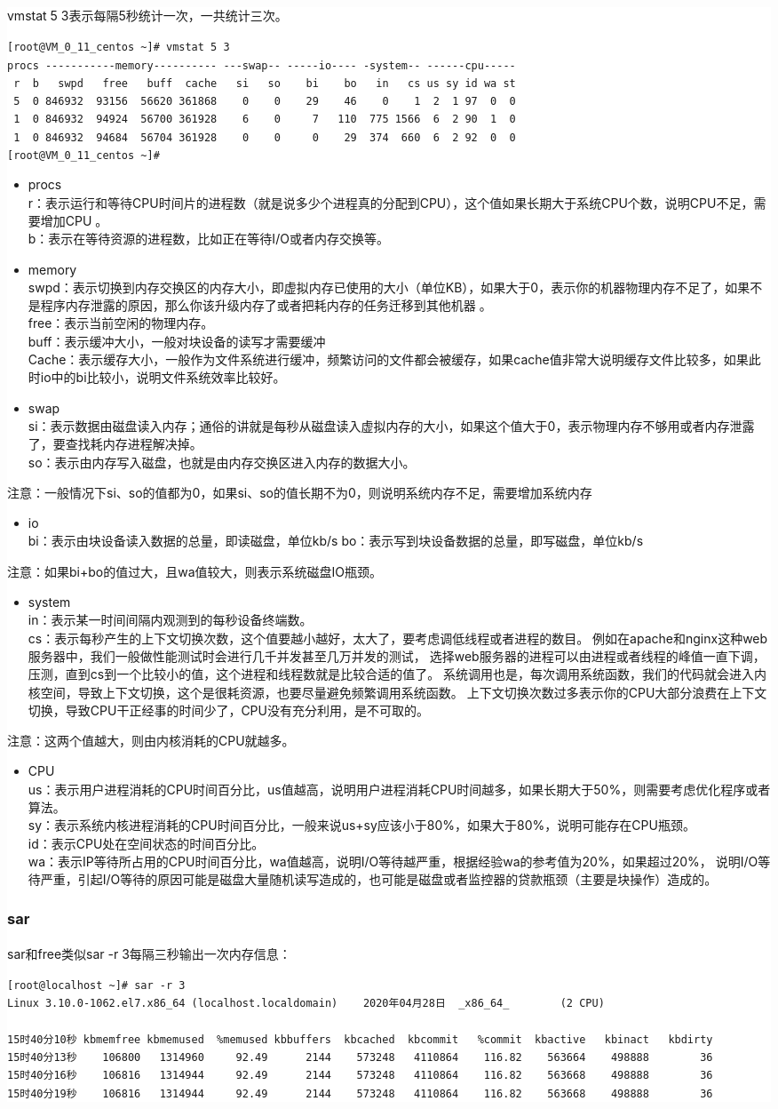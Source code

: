 vmstat 5 3表示每隔5秒统计一次，一共统计三次。
```shell script
[root@VM_0_11_centos ~]# vmstat 5 3
procs -----------memory---------- ---swap-- -----io---- -system-- ------cpu-----
 r  b   swpd   free   buff  cache   si   so    bi    bo   in   cs us sy id wa st
 5  0 846932  93156  56620 361868    0    0    29    46    0    1  2  1 97  0  0
 1  0 846932  94924  56700 361928    6    0     7   110  775 1566  6  2 90  1  0
 1  0 846932  94684  56704 361928    0    0     0    29  374  660  6  2 92  0  0
[root@VM_0_11_centos ~]#
```

- procs<br/>
r：表示运行和等待CPU时间片的进程数（就是说多少个进程真的分配到CPU），这个值如果长期大于系统CPU个数，说明CPU不足，需要增加CPU 。<br/>
b：表示在等待资源的进程数，比如正在等待I/O或者内存交换等。

- memory<br/>
swpd：表示切换到内存交换区的内存大小，即虚拟内存已使用的大小（单位KB），如果大于0，表示你的机器物理内存不足了，如果不是程序内存泄露的原因，那么你该升级内存了或者把耗内存的任务迁移到其他机器 。<br/>
free：表示当前空闲的物理内存。<br/>
buff：表示缓冲大小，一般对块设备的读写才需要缓冲 <br/>
Cache：表示缓存大小，一般作为文件系统进行缓冲，频繁访问的文件都会被缓存，如果cache值非常大说明缓存文件比较多，如果此时io中的bi比较小，说明文件系统效率比较好。

- swap<br/>
si：表示数据由磁盘读入内存；通俗的讲就是每秒从磁盘读入虚拟内存的大小，如果这个值大于0，表示物理内存不够用或者内存泄露了，要查找耗内存进程解决掉。<br/>
so：表示由内存写入磁盘，也就是由内存交换区进入内存的数据大小。

注意：一般情况下si、so的值都为0，如果si、so的值长期不为0，则说明系统内存不足，需要增加系统内存

- io<br/>
bi：表示由块设备读入数据的总量，即读磁盘，单位kb/s bo：表示写到块设备数据的总量，即写磁盘，单位kb/s

注意：如果bi+bo的值过大，且wa值较大，则表示系统磁盘IO瓶颈。

- system<br/>
in：表示某一时间间隔内观测到的每秒设备终端数。<br/>
cs：表示每秒产生的上下文切换次数，这个值要越小越好，太大了，要考虑调低线程或者进程的数目。
例如在apache和nginx这种web服务器中，我们一般做性能测试时会进行几千并发甚至几万并发的测试，
选择web服务器的进程可以由进程或者线程的峰值一直下调，压测，直到cs到一个比较小的值，这个进程和线程数就是比较合适的值了。
系统调用也是，每次调用系统函数，我们的代码就会进入内核空间，导致上下文切换，这个是很耗资源，也要尽量避免频繁调用系统函数。
上下文切换次数过多表示你的CPU大部分浪费在上下文切换，导致CPU干正经事的时间少了，CPU没有充分利用，是不可取的。

注意：这两个值越大，则由内核消耗的CPU就越多。

- CPU<br/>
us：表示用户进程消耗的CPU时间百分比，us值越高，说明用户进程消耗CPU时间越多，如果长期大于50%，则需要考虑优化程序或者算法。<br/>
sy：表示系统内核进程消耗的CPU时间百分比，一般来说us+sy应该小于80%，如果大于80%，说明可能存在CPU瓶颈。<br/>
id：表示CPU处在空间状态的时间百分比。<br/>
wa：表示IP等待所占用的CPU时间百分比，wa值越高，说明I/O等待越严重，根据经验wa的参考值为20%，如果超过20%，
说明I/O等待严重，引起I/O等待的原因可能是磁盘大量随机读写造成的，也可能是磁盘或者监控器的贷款瓶颈（主要是块操作）造成的。

### sar
sar和free类似sar -r 3每隔三秒输出一次内存信息：
```shell script
[root@localhost ~]# sar -r 3
Linux 3.10.0-1062.el7.x86_64 (localhost.localdomain)    2020年04月28日  _x86_64_        (2 CPU)

15时40分10秒 kbmemfree kbmemused  %memused kbbuffers  kbcached  kbcommit   %commit  kbactive   kbinact   kbdirty
15时40分13秒    106800   1314960     92.49      2144    573248   4110864    116.82    563664    498888        36
15时40分16秒    106816   1314944     92.49      2144    573248   4110864    116.82    563668    498888        36
15时40分19秒    106816   1314944     92.49      2144    573248   4110864    116.82    563668    498888        36
```
